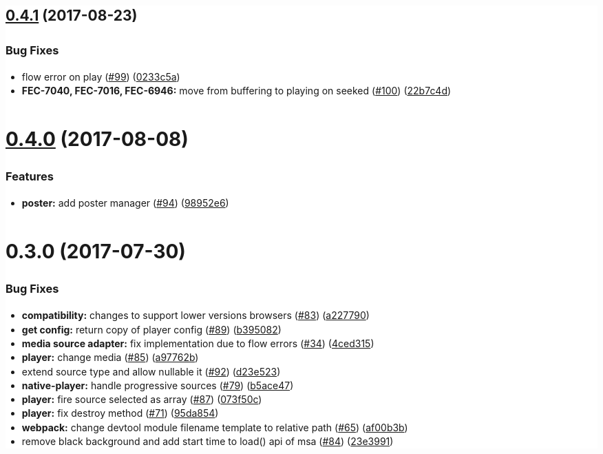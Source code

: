 

<a name="0.4.1"></a>
## [0.4.1](https://github.com/kaltura/playkit-js/compare/v0.4.0...v0.4.1) (2017-08-23)


### Bug Fixes

* flow error on play ([#99](https://github.com/kaltura/playkit-js/issues/99)) ([0233c5a](https://github.com/kaltura/playkit-js/commit/0233c5a))
* **FEC-7040, FEC-7016, FEC-6946:** move from buffering to playing on seeked ([#100](https://github.com/kaltura/playkit-js/issues/100)) ([22b7c4d](https://github.com/kaltura/playkit-js/commit/22b7c4d))



<a name="0.4.0"></a>
# [0.4.0](https://github.com/kaltura/playkit-js/compare/v0.3.0...v0.4.0) (2017-08-08)


### Features

* **poster:** add poster manager ([#94](https://github.com/kaltura/playkit-js/issues/94)) ([98952e6](https://github.com/kaltura/playkit-js/commit/98952e6))



<a name="0.3.0"></a>
# 0.3.0 (2017-07-30)


### Bug Fixes

* **compatibility:** changes to support lower versions browsers ([#83](https://github.com/kaltura/playkit-js/issues/83)) ([a227790](https://github.com/kaltura/playkit-js/commit/a227790))
* **get config:** return copy of player config ([#89](https://github.com/kaltura/playkit-js/issues/89)) ([b395082](https://github.com/kaltura/playkit-js/commit/b395082))
* **media source adapter:** fix implementation due to flow errors ([#34](https://github.com/kaltura/playkit-js/issues/34)) ([4ced315](https://github.com/kaltura/playkit-js/commit/4ced315))
* **player:** change media ([#85](https://github.com/kaltura/playkit-js/issues/85)) ([a97762b](https://github.com/kaltura/playkit-js/commit/a97762b))
* extend source type and allow nullable it ([#92](https://github.com/kaltura/playkit-js/issues/92)) ([d23e523](https://github.com/kaltura/playkit-js/commit/d23e523))
* **native-player:** handle progressive sources ([#79](https://github.com/kaltura/playkit-js/issues/79)) ([b5ace47](https://github.com/kaltura/playkit-js/commit/b5ace47))
* **player:** fire source selected as array ([#87](https://github.com/kaltura/playkit-js/issues/87)) ([073f50c](https://github.com/kaltura/playkit-js/commit/073f50c))
* **player:** fix destroy method ([#71](https://github.com/kaltura/playkit-js/issues/71)) ([95da854](https://github.com/kaltura/playkit-js/commit/95da854))
* **webpack:** change devtool module filename template to relative path ([#65](https://github.com/kaltura/playkit-js/issues/65)) ([af00b3b](https://github.com/kaltura/playkit-js/commit/af00b3b))
* remove black background and add start time to load() api of msa ([#84](https://github.com/kaltura/playkit-js/issues/84)) ([23e3991](https://github.com/kaltura/playkit-js/commit/23e3991))
